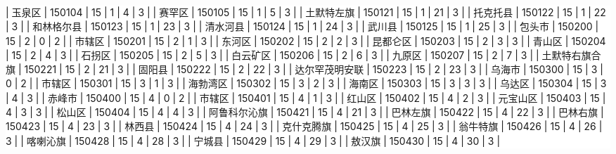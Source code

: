 | 玉泉区 | 150104 |    15    |    1     |    4     |  3   |
| 赛罕区 | 150105 |    15    |    1     |    5     |  3   |
| 土默特左旗 | 150121 |    15    |    1     |    21     |  3   |
| 托克托县 | 150122 |    15    |    1     |    22     |  3   |
| 和林格尔县 | 150123 |    15    |    1     |    23     |  3   |
| 清水河县 | 150124 |    15    |    1     |    24     |  3   |
| 武川县 | 150125 |    15    |    1     |    25     |  3   |
| 包头市 | 150200 |    15    |    2     |    0     |  2   |
| 市辖区 | 150201 |    15    |    2     |    1     |  3   |
| 东河区 | 150202 |    15    |    2     |    2     |  3   |
| 昆都仑区 | 150203 |    15    |    2     |    3     |  3   |
| 青山区 | 150204 |    15    |    2     |    4     |  3   |
| 石拐区 | 150205 |    15    |    2     |    5     |  3   |
| 白云矿区 | 150206 |    15    |    2     |    6     |  3   |
| 九原区 | 150207 |    15    |    2     |    7     |  3   |
| 土默特右旗合旗 | 150221 |    15    |    2     |    21     |  3   |
| 固阳县 | 150222 |    15    |    2     |    22     |  3   |
| 达尔罕茂明安联 | 150223 |    15    |    2     |    23     |  3   |
| 乌海市 | 150300 |    15    |    3     |    0     |  2   |
| 市辖区 | 150301 |    15    |    3     |    1     |  3   |
| 海勃湾区 | 150302 |    15    |    3     |    2     |  3   |
| 海南区 | 150303 |    15    |    3     |    3     |  3   |
| 乌达区 | 150304 |    15    |    3     |    4     |  3   |
| 赤峰市 | 150400 |    15    |    4     |    0     |  2   |
| 市辖区 | 150401 |    15    |    4     |    1     |  3   |
| 红山区 | 150402 |    15    |    4     |    2     |  3   |
| 元宝山区 | 150403 |    15    |    4     |    3     |  3   |
| 松山区 | 150404 |    15    |    4     |    4     |  3   |
| 阿鲁科尔沁旗 | 150421 |    15    |    4     |    21     |  3   |
| 巴林左旗 | 150422 |    15    |    4     |    22     |  3   |
| 巴林右旗 | 150423 |    15    |    4     |    23     |  3   |
| 林西县 | 150424 |    15    |    4     |    24     |  3   |
| 克什克腾旗 | 150425 |    15    |    4     |    25     |  3   |
| 翁牛特旗 | 150426 |    15    |    4     |    26     |  3   |
| 喀喇沁旗 | 150428 |    15    |    4     |    28     |  3   |
| 宁城县 | 150429 |    15    |    4     |    29     |  3   |
| 敖汉旗 | 150430 |    15    |    4     |    30     |  3   |